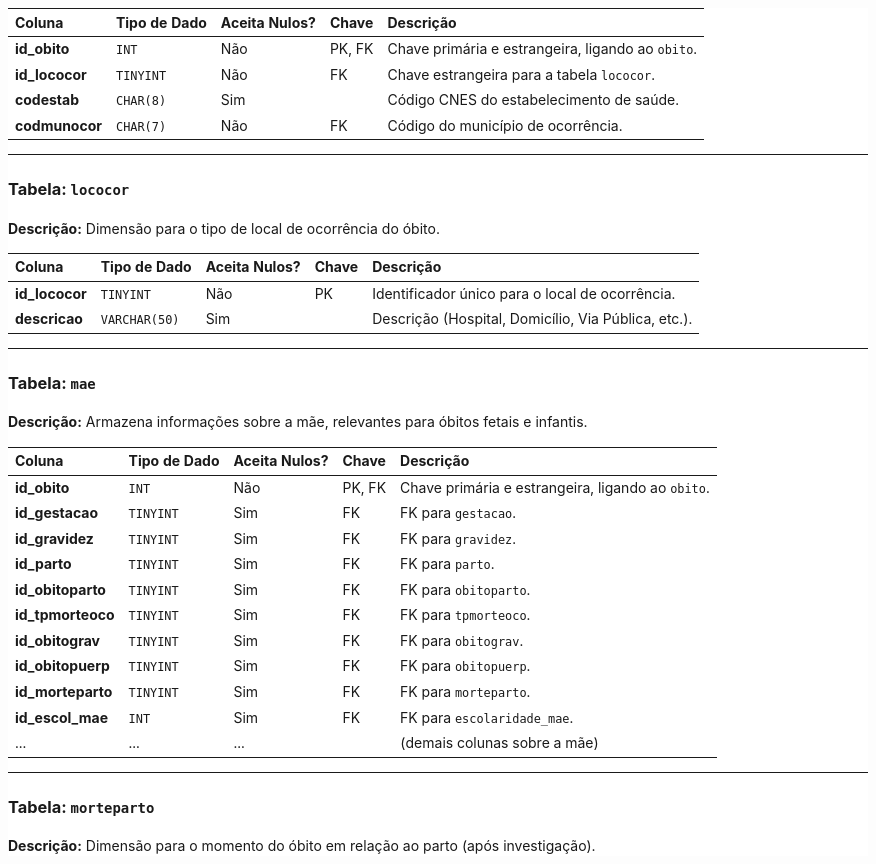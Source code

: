 | Coluna | Tipo de Dado | Aceita Nulos? | Chave | Descrição |
| :--- | :--- | :--- | :--- | :--- |
| **id_obito** | `INT` | Não | PK, FK | Chave primária e estrangeira, ligando ao `obito`. |
| **id_lococor** | `TINYINT` | Não | FK | Chave estrangeira para a tabela `lococor`. |
| **codestab** | `CHAR(8)` | Sim | | Código CNES do estabelecimento de saúde. |
| **codmunocor** | `CHAR(7)` | Não | FK | Código do município de ocorrência. |

---

### Tabela: `lococor`
**Descrição:** Dimensão para o tipo de local de ocorrência do óbito.

| Coluna | Tipo de Dado | Aceita Nulos? | Chave | Descrição |
| :--- | :--- | :--- | :--- | :--- |
| **id_lococor** | `TINYINT` | Não | PK | Identificador único para o local de ocorrência. |
| **descricao** | `VARCHAR(50)` | Sim | | Descrição (Hospital, Domicílio, Via Pública, etc.). |

---

### Tabela: `mae`
**Descrição:** Armazena informações sobre a mãe, relevantes para óbitos fetais e infantis.

| Coluna | Tipo de Dado | Aceita Nulos? | Chave | Descrição |
| :--- | :--- | :--- | :--- | :--- |
| **id_obito** | `INT` | Não | PK, FK | Chave primária e estrangeira, ligando ao `obito`. |
| **id_gestacao** | `TINYINT` | Sim | FK | FK para `gestacao`. |
| **id_gravidez** | `TINYINT` | Sim | FK | FK para `gravidez`. |
| **id_parto** | `TINYINT` | Sim | FK | FK para `parto`. |
| **id_obitoparto** | `TINYINT` | Sim | FK | FK para `obitoparto`. |
| **id_tpmorteoco** | `TINYINT` | Sim | FK | FK para `tpmorteoco`. |
| **id_obitograv** | `TINYINT` | Sim | FK | FK para `obitograv`. |
| **id_obitopuerp** | `TINYINT` | Sim | FK | FK para `obitopuerp`. |
| **id_morteparto** | `TINYINT` | Sim | FK | FK para `morteparto`. |
| **id_escol_mae** | `INT` | Sim | FK | FK para `escolaridade_mae`. |
| ... | ... | ... | | (demais colunas sobre a mãe) |

---

### Tabela: `morteparto`
**Descrição:** Dimensão para o momento do óbito em relação ao parto (após investigação).
